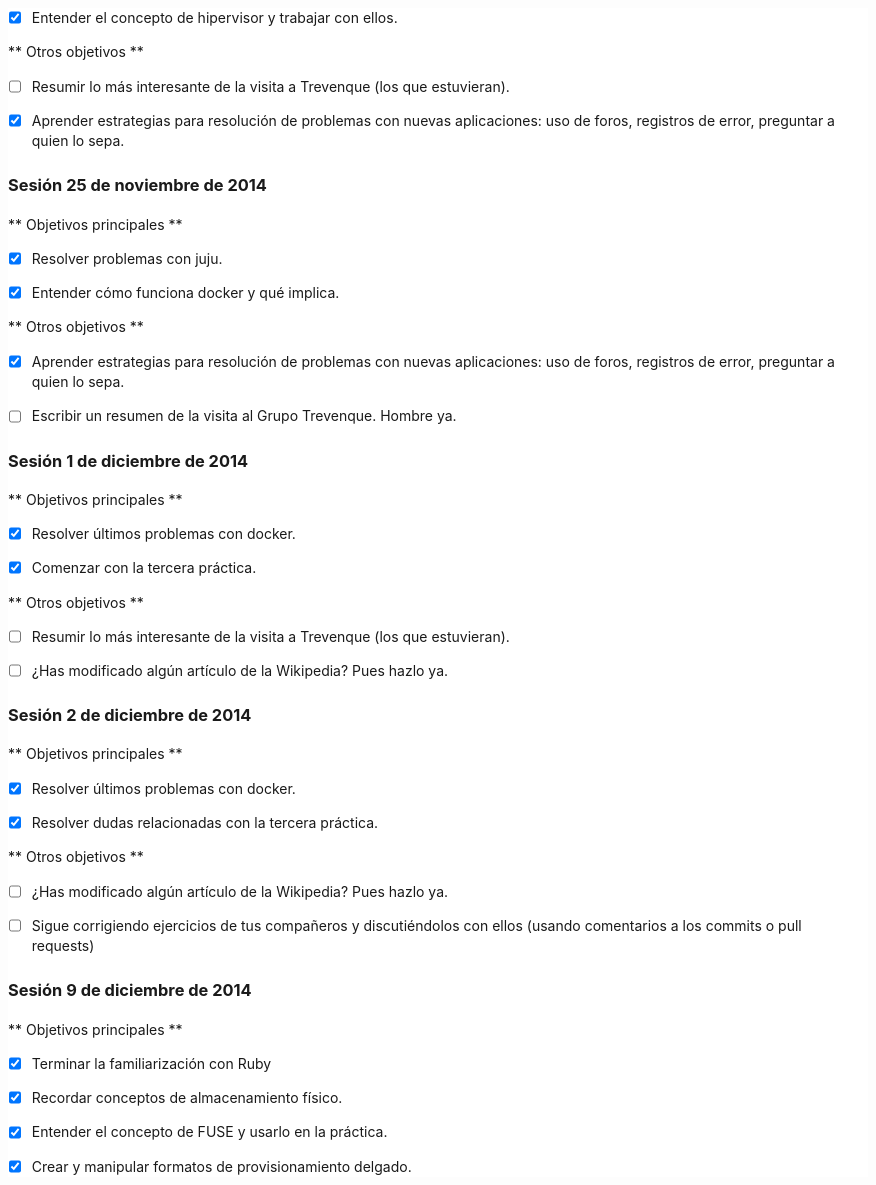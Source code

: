 - [x] Entender el concepto de hipervisor y trabajar con ellos.

** Otros objetivos **

- [ ] Resumir lo más interesante de la visita a Trevenque (los que estuvieran).

- [x] Aprender estrategias para resolución de problemas con nuevas aplicaciones: uso de foros, registros de error, preguntar a quien lo sepa.

### Sesión 25 de noviembre de 2014
** Objetivos principales **

- [x] Resolver problemas con juju.

- [x] Entender cómo funciona docker y qué implica.

** Otros objetivos **

- [x] Aprender estrategias para resolución de problemas con nuevas aplicaciones: uso de foros, registros de error, preguntar a quien lo sepa.

- [ ] Escribir un resumen de la visita al Grupo Trevenque. Hombre ya.

### Sesión 1 de diciembre de 2014
** Objetivos principales **

- [x] Resolver últimos problemas con docker.

- [x] Comenzar con la tercera práctica.

** Otros objetivos **

- [ ] Resumir lo más interesante de la visita a Trevenque (los que estuvieran).

- [ ] ¿Has modificado algún artículo de la Wikipedia? Pues hazlo ya.

### Sesión 2 de diciembre de 2014
** Objetivos principales **

- [x] Resolver últimos problemas con docker.

- [x] Resolver dudas relacionadas con la tercera práctica.

** Otros objetivos **

- [ ] ¿Has modificado algún artículo de la Wikipedia? Pues hazlo ya.

- [ ] Sigue corrigiendo ejercicios de tus compañeros y discutiéndolos con ellos (usando comentarios a los commits o pull requests)

### Sesión 9 de diciembre de 2014
** Objetivos principales **

- [x] Terminar la familiarización con Ruby

- [x] Recordar conceptos de almacenamiento físico.

- [x] Entender el concepto de FUSE y usarlo en la práctica.

- [x] Crear y manipular formatos de provisionamiento delgado.
